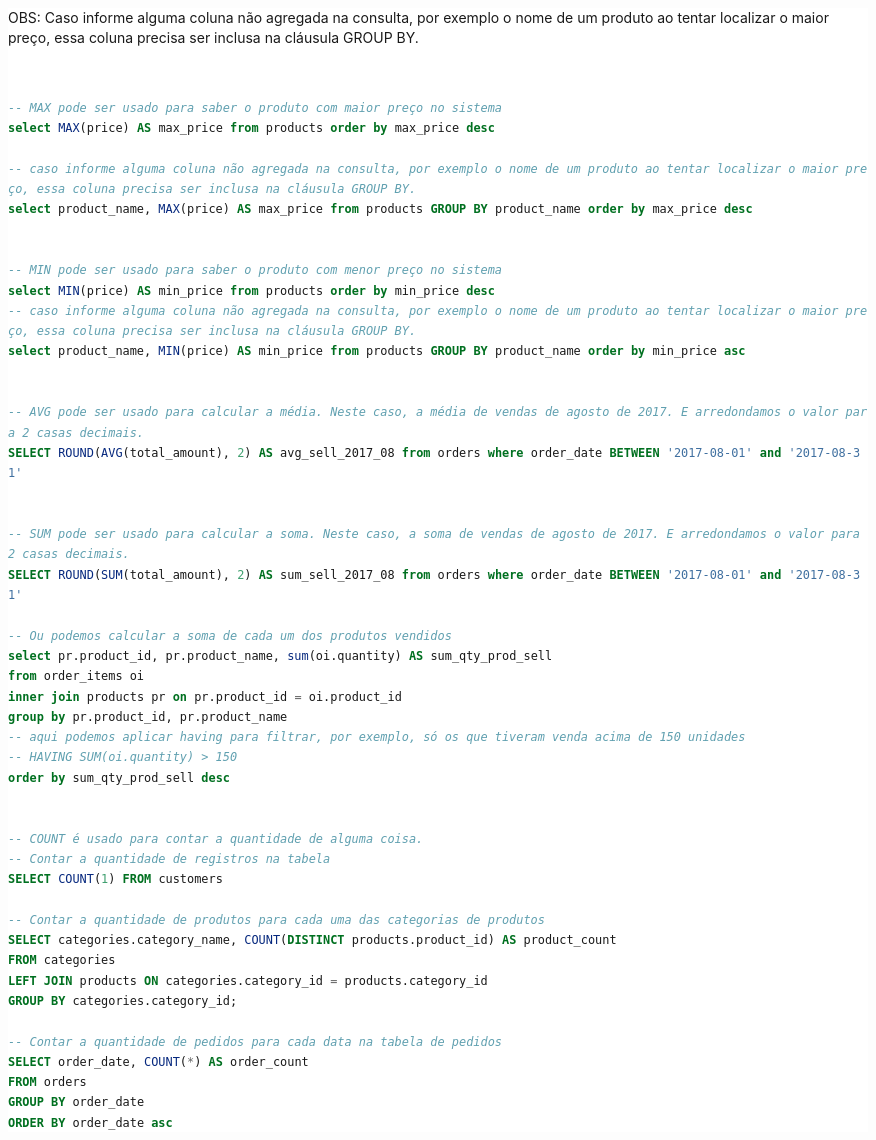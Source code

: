OBS: Caso informe alguma coluna não agregada na consulta, por exemplo o nome de um produto ao tentar localizar o maior preço, essa coluna precisa ser inclusa na cláusula GROUP BY.

&nbsp;

```sql
-- MAX pode ser usado para saber o produto com maior preço no sistema
select MAX(price) AS max_price from products order by max_price desc

-- caso informe alguma coluna não agregada na consulta, por exemplo o nome de um produto ao tentar localizar o maior preço, essa coluna precisa ser inclusa na cláusula GROUP BY.
select product_name, MAX(price) AS max_price from products GROUP BY product_name order by max_price desc


-- MIN pode ser usado para saber o produto com menor preço no sistema
select MIN(price) AS min_price from products order by min_price desc
-- caso informe alguma coluna não agregada na consulta, por exemplo o nome de um produto ao tentar localizar o maior preço, essa coluna precisa ser inclusa na cláusula GROUP BY.
select product_name, MIN(price) AS min_price from products GROUP BY product_name order by min_price asc


-- AVG pode ser usado para calcular a média. Neste caso, a média de vendas de agosto de 2017. E arredondamos o valor para 2 casas decimais.
SELECT ROUND(AVG(total_amount), 2) AS avg_sell_2017_08 from orders where order_date BETWEEN '2017-08-01' and '2017-08-31'  


-- SUM pode ser usado para calcular a soma. Neste caso, a soma de vendas de agosto de 2017. E arredondamos o valor para 2 casas decimais.
SELECT ROUND(SUM(total_amount), 2) AS sum_sell_2017_08 from orders where order_date BETWEEN '2017-08-01' and '2017-08-31'

-- Ou podemos calcular a soma de cada um dos produtos vendidos
select pr.product_id, pr.product_name, sum(oi.quantity) AS sum_qty_prod_sell 
from order_items oi
inner join products pr on pr.product_id = oi.product_id
group by pr.product_id, pr.product_name
-- aqui podemos aplicar having para filtrar, por exemplo, só os que tiveram venda acima de 150 unidades
-- HAVING SUM(oi.quantity) > 150
order by sum_qty_prod_sell desc


-- COUNT é usado para contar a quantidade de alguma coisa.
-- Contar a quantidade de registros na tabela
SELECT COUNT(1) FROM customers

-- Contar a quantidade de produtos para cada uma das categorias de produtos
SELECT categories.category_name, COUNT(DISTINCT products.product_id) AS product_count
FROM categories
LEFT JOIN products ON categories.category_id = products.category_id
GROUP BY categories.category_id;

-- Contar a quantidade de pedidos para cada data na tabela de pedidos
SELECT order_date, COUNT(*) AS order_count
FROM orders
GROUP BY order_date
ORDER BY order_date asc
```

